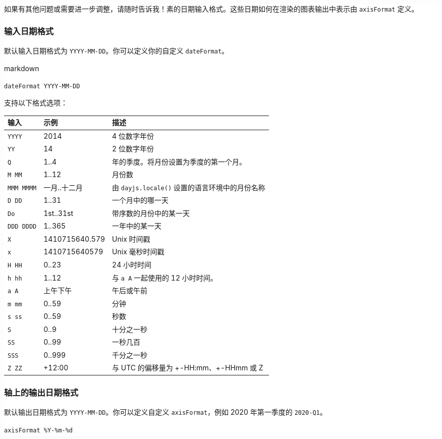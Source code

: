 如果有其他问题或需要进一步调整，请随时告诉我！素的日期输入格式。这些日期如何在渲染的图表输出中表示由 `axisFormat` 定义。

### 输入日期格式

默认输入日期格式为 `YYYY-MM-DD`。你可以定义你的自定义 `dateFormat`。

markdown

```
dateFormat YYYY-MM-DD
```

支持以下格式选项：

| 输入       | 示例           | 描述                                           |
| :--------- | :------------- | :--------------------------------------------- |
| `YYYY`     | 2014           | 4 位数字年份                                   |
| `YY`       | 14             | 2 位数字年份                                   |
| `Q`        | 1..4           | 年的季度。将月份设置为季度的第一个月。         |
| `M MM`     | 1..12          | 月份数                                         |
| `MMM MMMM` | 一月..十二月   | 由 `dayjs.locale()` 设置的语言环境中的月份名称 |
| `D DD`     | 1..31          | 一个月中的哪一天                               |
| `Do`       | 1st..31st      | 带序数的月份中的某一天                         |
| `DDD DDDD` | 1..365         | 一年中的某一天                                 |
| `X`        | 1410715640.579 | Unix 时间戳                                    |
| `x`        | 1410715640579  | Unix 毫秒时间戳                                |
| `H HH`     | 0..23          | 24 小时时间                                    |
| `h hh`     | 1..12          | 与 `a A` 一起使用的 12 小时时间。              |
| `a A`      | 上午下午       | 午后或午前                                     |
| `m mm`     | 0..59          | 分钟                                           |
| `s ss`     | 0..59          | 秒数                                           |
| `S`        | 0..9           | 十分之一秒                                     |
| `SS`       | 0..99          | 一秒几百                                       |
| `SSS`      | 0..999         | 千分之一秒                                     |
| `Z ZZ`     | +12:00         | 与 UTC 的偏移量为 +-HH:mm、+-HHmm 或 Z         |

### 轴上的输出日期格式

默认输出日期格式为 `YYYY-MM-DD`。你可以定义自定义 `axisFormat`，例如 2020 年第一季度的 `2020-Q1`。

```
axisFormat %Y-%m-%d
```
